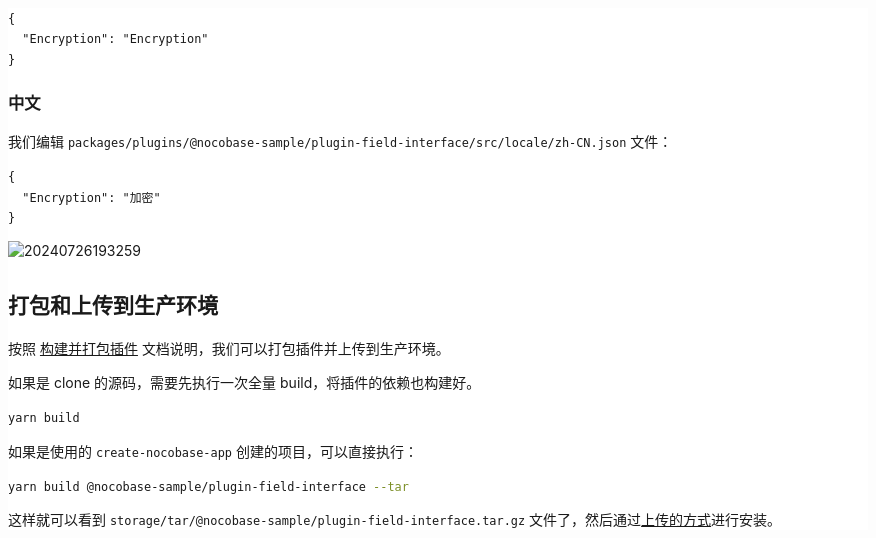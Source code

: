 ```diff
{
  "Encryption": "Encryption"
}
```

### 中文

我们编辑 `packages/plugins/@nocobase-sample/plugin-field-interface/src/locale/zh-CN.json` 文件：

```diff
{
  "Encryption": "加密"
}
```

![20240726193259](https://static-docs.nocobase.com/20240726193259.png)

## 打包和上传到生产环境

按照 [构建并打包插件](/development/your-fisrt-plugin#构建并打包插件) 文档说明，我们可以打包插件并上传到生产环境。

如果是 clone 的源码，需要先执行一次全量 build，将插件的依赖也构建好。

```bash
yarn build
```

如果是使用的 `create-nocobase-app` 创建的项目，可以直接执行：

```bash
yarn build @nocobase-sample/plugin-field-interface --tar
```

这样就可以看到 `storage/tar/@nocobase-sample/plugin-field-interface.tar.gz` 文件了，然后通过[上传的方式](/welcome/getting-started/plugin)进行安装。
